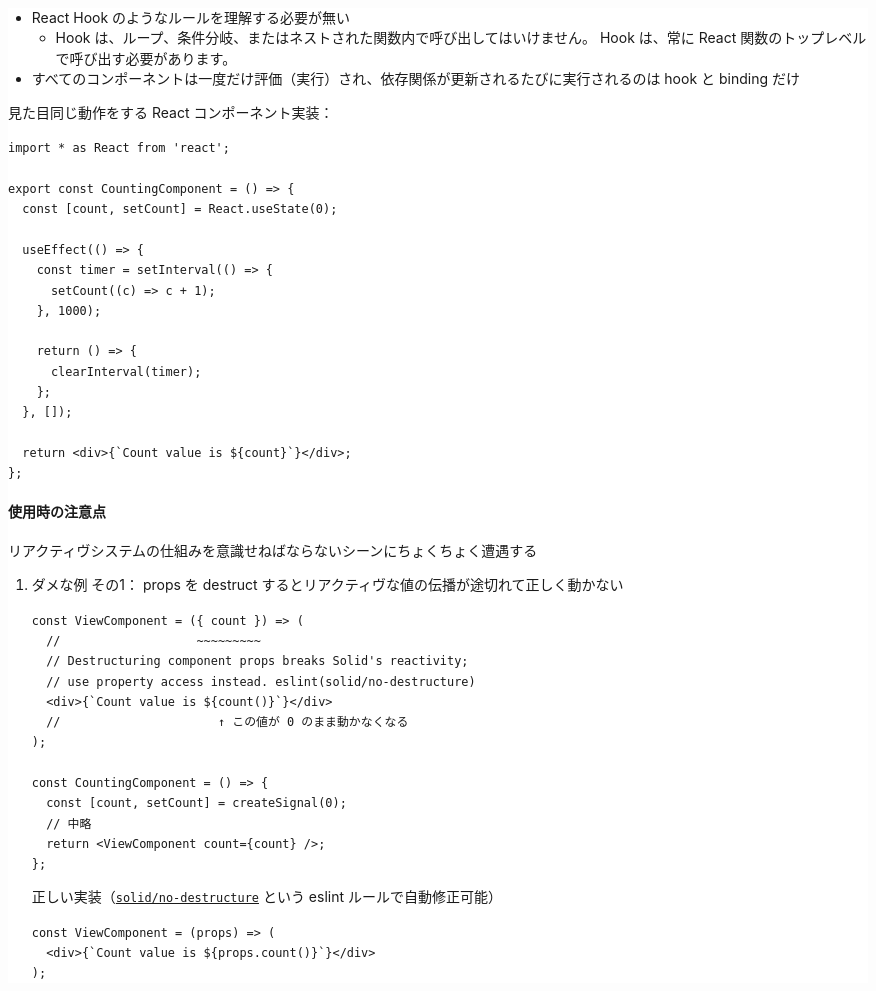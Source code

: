 - React Hook のようなルールを理解する必要が無い
  - Hook は、ループ、条件分岐、またはネストされた関数内で呼び出してはいけません。
    Hook は、常に React 関数のトップレベルで呼び出す必要があります。
- すべてのコンポーネントは一度だけ評価（実行）され、依存関係が更新されるたびに実行されるのは hook と binding だけ

見た目同じ動作をする React コンポーネント実装：

```tsx
import * as React from 'react';

export const CountingComponent = () => {
  const [count, setCount] = React.useState(0);

  useEffect(() => {
    const timer = setInterval(() => {
      setCount((c) => c + 1);
    }, 1000);

    return () => {
      clearInterval(timer);
    };
  }, []);

  return <div>{`Count value is ${count}`}</div>;
};
```

#### 使用時の注意点

リアクティヴシステムの仕組みを意識せねばならないシーンにちょくちょく遭遇する

1. ダメな例 その1： props を destruct するとリアクティヴな値の伝播が途切れて正しく動かない

   ```tsx
   const ViewComponent = ({ count }) => (
     //                   ~~~~~~~~~
     // Destructuring component props breaks Solid's reactivity;
     // use property access instead. eslint(solid/no-destructure)
     <div>{`Count value is ${count()}`}</div>
     //                      ↑ この値が 0 のまま動かなくなる
   );

   const CountingComponent = () => {
     const [count, setCount] = createSignal(0);
     // 中略
     return <ViewComponent count={count} />;
   };
   ```

   正しい実装（[`solid/no-destructure`](https://github.com/solidjs-community/eslint-plugin-solid/blob/main/packages/eslint-plugin-solid/docs/no-destructure.md) という eslint ルールで自動修正可能）

   ```tsx
   const ViewComponent = (props) => (
     <div>{`Count value is ${props.count()}`}</div>
   );
   ```
